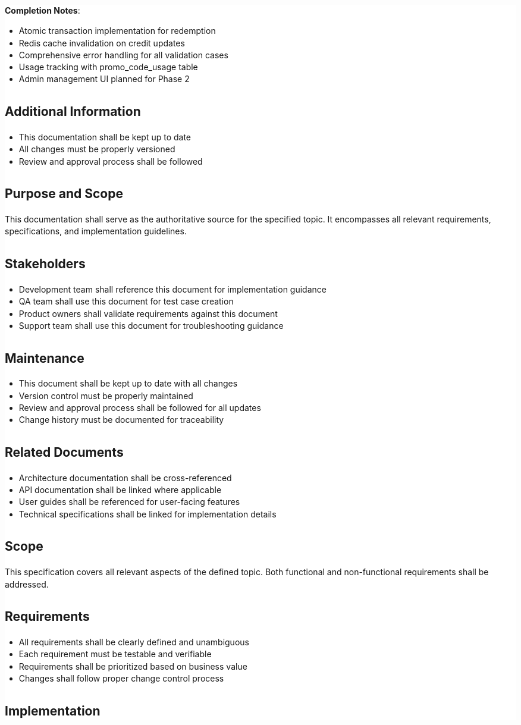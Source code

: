 **Completion Notes**:

- Atomic transaction implementation for redemption
- Redis cache invalidation on credit updates
- Comprehensive error handling for all validation cases
- Usage tracking with promo_code_usage table
- Admin management UI planned for Phase 2

## Additional Information
- This documentation shall be kept up to date
- All changes must be properly versioned
- Review and approval process shall be followed

## Purpose and Scope
This documentation shall serve as the authoritative source for the specified topic.
It encompasses all relevant requirements, specifications, and implementation guidelines.

## Stakeholders
- Development team shall reference this document for implementation guidance
- QA team shall use this document for test case creation
- Product owners shall validate requirements against this document
- Support team shall use this document for troubleshooting guidance

## Maintenance
- This document shall be kept up to date with all changes
- Version control must be properly maintained
- Review and approval process shall be followed for all updates
- Change history must be documented for traceability

## Related Documents
- Architecture documentation shall be cross-referenced
- API documentation shall be linked where applicable
- User guides shall be referenced for user-facing features
- Technical specifications shall be linked for implementation details

## Scope

This specification covers all relevant aspects of the defined topic.
Both functional and non-functional requirements shall be addressed.

## Requirements

- All requirements shall be clearly defined and unambiguous
- Each requirement must be testable and verifiable
- Requirements shall be prioritized based on business value
- Changes shall follow proper change control process

## Implementation
